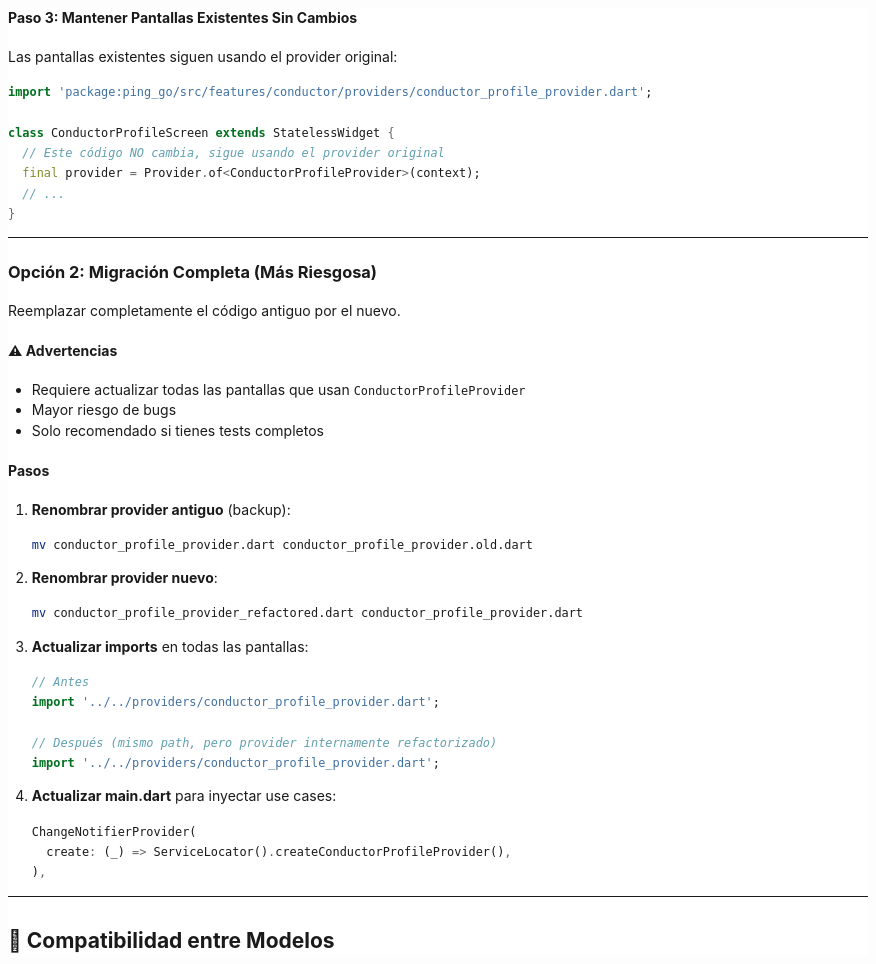 
#### Paso 3: Mantener Pantallas Existentes Sin Cambios

Las pantallas existentes siguen usando el provider original:

```dart
import 'package:ping_go/src/features/conductor/providers/conductor_profile_provider.dart';

class ConductorProfileScreen extends StatelessWidget {
  // Este código NO cambia, sigue usando el provider original
  final provider = Provider.of<ConductorProfileProvider>(context);
  // ...
}
```

---

### Opción 2: Migración Completa (Más Riesgosa)

Reemplazar completamente el código antiguo por el nuevo.

#### ⚠️ Advertencias
- Requiere actualizar todas las pantallas que usan `ConductorProfileProvider`
- Mayor riesgo de bugs
- Solo recomendado si tienes tests completos

#### Pasos

1. **Renombrar provider antiguo** (backup):
   ```bash
   mv conductor_profile_provider.dart conductor_profile_provider.old.dart
   ```

2. **Renombrar provider nuevo**:
   ```bash
   mv conductor_profile_provider_refactored.dart conductor_profile_provider.dart
   ```

3. **Actualizar imports** en todas las pantallas:
   ```dart
   // Antes
   import '../../providers/conductor_profile_provider.dart';
   
   // Después (mismo path, pero provider internamente refactorizado)
   import '../../providers/conductor_profile_provider.dart';
   ```

4. **Actualizar main.dart** para inyectar use cases:
   ```dart
   ChangeNotifierProvider(
     create: (_) => ServiceLocator().createConductorProfileProvider(),
   ),
   ```

---

## 🔗 Compatibilidad entre Modelos
